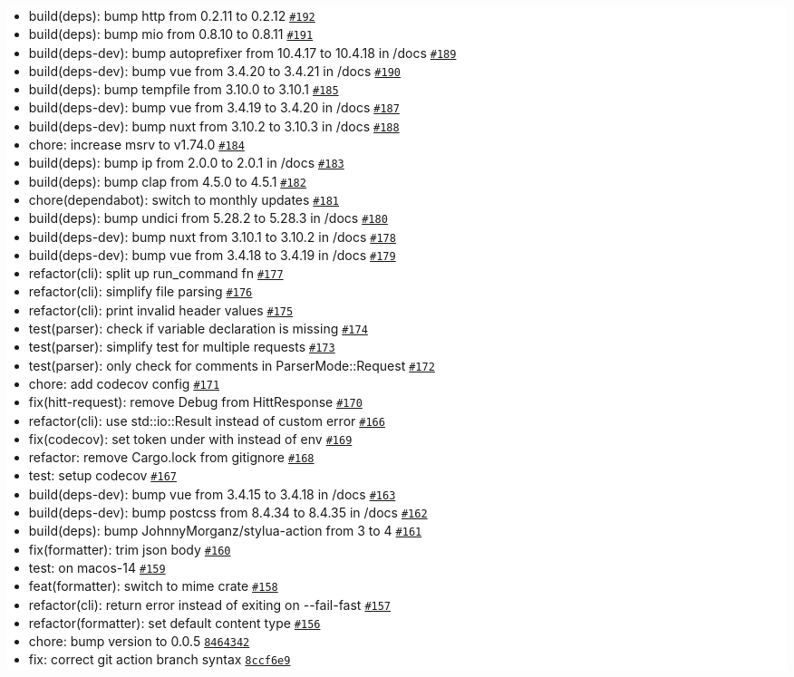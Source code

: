- build(deps): bump http from 0.2.11 to 0.2.12 [`#192`](https://github.com/hougesen/hitt/pull/192)
- build(deps): bump mio from 0.8.10 to 0.8.11 [`#191`](https://github.com/hougesen/hitt/pull/191)
- build(deps-dev): bump autoprefixer from 10.4.17 to 10.4.18 in /docs [`#189`](https://github.com/hougesen/hitt/pull/189)
- build(deps-dev): bump vue from 3.4.20 to 3.4.21 in /docs [`#190`](https://github.com/hougesen/hitt/pull/190)
- build(deps): bump tempfile from 3.10.0 to 3.10.1 [`#185`](https://github.com/hougesen/hitt/pull/185)
- build(deps-dev): bump vue from 3.4.19 to 3.4.20 in /docs [`#187`](https://github.com/hougesen/hitt/pull/187)
- build(deps-dev): bump nuxt from 3.10.2 to 3.10.3 in /docs [`#188`](https://github.com/hougesen/hitt/pull/188)
- chore: increase msrv to v1.74.0 [`#184`](https://github.com/hougesen/hitt/pull/184)
- build(deps): bump ip from 2.0.0 to 2.0.1 in /docs [`#183`](https://github.com/hougesen/hitt/pull/183)
- build(deps): bump clap from 4.5.0 to 4.5.1 [`#182`](https://github.com/hougesen/hitt/pull/182)
- chore(dependabot): switch to monthly updates [`#181`](https://github.com/hougesen/hitt/pull/181)
- build(deps): bump undici from 5.28.2 to 5.28.3 in /docs [`#180`](https://github.com/hougesen/hitt/pull/180)
- build(deps-dev): bump nuxt from 3.10.1 to 3.10.2 in /docs [`#178`](https://github.com/hougesen/hitt/pull/178)
- build(deps-dev): bump vue from 3.4.18 to 3.4.19 in /docs [`#179`](https://github.com/hougesen/hitt/pull/179)
- refactor(cli): split up run_command fn [`#177`](https://github.com/hougesen/hitt/pull/177)
- refactor(cli): simplify file parsing [`#176`](https://github.com/hougesen/hitt/pull/176)
- refactor(cli): print invalid header values [`#175`](https://github.com/hougesen/hitt/pull/175)
- test(parser): check if variable declaration is missing [`#174`](https://github.com/hougesen/hitt/pull/174)
- test(parser): simplify test for multiple requests [`#173`](https://github.com/hougesen/hitt/pull/173)
- test(parser): only check for comments in ParserMode::Request [`#172`](https://github.com/hougesen/hitt/pull/172)
- chore: add codecov config [`#171`](https://github.com/hougesen/hitt/pull/171)
- fix(hitt-request): remove Debug from HittResponse [`#170`](https://github.com/hougesen/hitt/pull/170)
- refactor(cli): use std::io::Result instead of custom error [`#166`](https://github.com/hougesen/hitt/pull/166)
- fix(codecov): set token under with instead of env [`#169`](https://github.com/hougesen/hitt/pull/169)
- refactor: remove Cargo.lock from gitignore [`#168`](https://github.com/hougesen/hitt/pull/168)
- test: setup codecov [`#167`](https://github.com/hougesen/hitt/pull/167)
- build(deps-dev): bump vue from 3.4.15 to 3.4.18 in /docs [`#163`](https://github.com/hougesen/hitt/pull/163)
- build(deps-dev): bump postcss from 8.4.34 to 8.4.35 in /docs [`#162`](https://github.com/hougesen/hitt/pull/162)
- build(deps): bump JohnnyMorganz/stylua-action from 3 to 4 [`#161`](https://github.com/hougesen/hitt/pull/161)
- fix(formatter): trim json body [`#160`](https://github.com/hougesen/hitt/pull/160)
- test: on macos-14 [`#159`](https://github.com/hougesen/hitt/pull/159)
- feat(formatter): switch to mime crate [`#158`](https://github.com/hougesen/hitt/pull/158)
- refactor(cli): return error instead of exiting on --fail-fast [`#157`](https://github.com/hougesen/hitt/pull/157)
- refactor(formatter): set default content type [`#156`](https://github.com/hougesen/hitt/pull/156)
- chore: bump version to 0.0.5 [`8464342`](https://github.com/hougesen/hitt/commit/8464342070cd82de1ed5a26eff6be6324206fdd5)
- fix: correct git action branch syntax [`8ccf6e9`](https://github.com/hougesen/hitt/commit/8ccf6e91ac3cea24a5d6afc4820264e3dd1dcab1)
